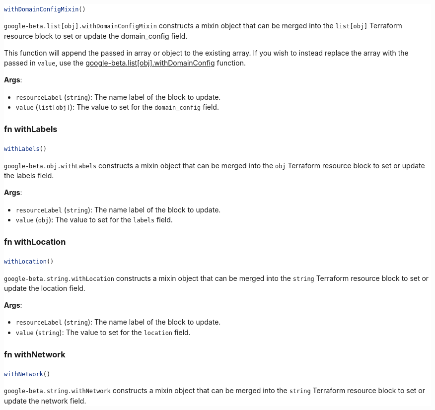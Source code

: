 ```ts
withDomainConfigMixin()
```

`google-beta.list[obj].withDomainConfigMixin` constructs a mixin object that can be merged into the `list[obj]`
Terraform resource block to set or update the domain_config field.

This function will append the passed in array or object to the existing array. If you wish
to instead replace the array with the passed in `value`, use the [google-beta.list[obj].withDomainConfig](TODO)
function.


**Args**:
  - `resourceLabel` (`string`): The name label of the block to update.
  - `value` (`list[obj]`): The value to set for the `domain_config` field.


### fn withLabels

```ts
withLabels()
```

`google-beta.obj.withLabels` constructs a mixin object that can be merged into the `obj`
Terraform resource block to set or update the labels field.



**Args**:
  - `resourceLabel` (`string`): The name label of the block to update.
  - `value` (`obj`): The value to set for the `labels` field.


### fn withLocation

```ts
withLocation()
```

`google-beta.string.withLocation` constructs a mixin object that can be merged into the `string`
Terraform resource block to set or update the location field.



**Args**:
  - `resourceLabel` (`string`): The name label of the block to update.
  - `value` (`string`): The value to set for the `location` field.


### fn withNetwork

```ts
withNetwork()
```

`google-beta.string.withNetwork` constructs a mixin object that can be merged into the `string`
Terraform resource block to set or update the network field.

